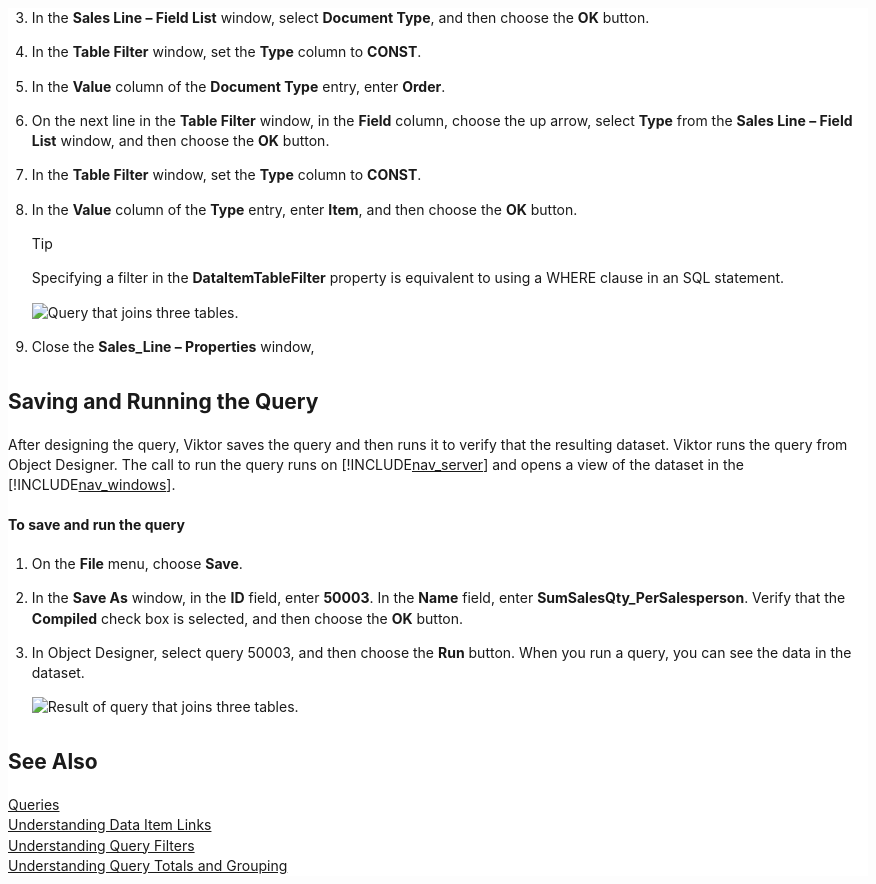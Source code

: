 3.  In the **Sales Line – Field List** window, select **Document Type**, and then choose the **OK** button.  
  
4.  In the **Table Filter** window, set the **Type** column to **CONST**.  
  
5.  In the **Value** column of the **Document Type** entry, enter **Order**.  
  
6.  On the next line in the **Table Filter** window, in the **Field** column, choose the up arrow, select **Type** from the **Sales Line – Field List** window, and then choose the **OK** button.  
  
7.  In the **Table Filter** window, set the **Type** column to **CONST**.  
  
8.  In the **Value** column of the **Type** entry, enter **Item**, and then choose the **OK** button.  
  
    > [!TIP]  
    >  Specifying a filter in the **DataItemTableFilter** property is equivalent to using a WHERE clause in an SQL statement.  
  
     ![Query that joins three tables.](media/Query_WalkthroughThreeTables_SL.png "Query\_WalkthroughThreeTables\_SL")  
  
9. Close the **Sales\_Line – Properties** window,  
  
## Saving and Running the Query  
 After designing the query, Viktor saves the query and then runs it to verify that the resulting dataset. Viktor runs the query from Object Designer. The call to run the query runs on [!INCLUDE[nav_server](includes/nav_server_md.md)] and opens a view of the dataset in the [!INCLUDE[nav_windows](includes/nav_windows_md.md)].  
  
#### To save and run the query  
  
1.  On the **File** menu, choose **Save**.  
  
2.  In the **Save As** window, in the **ID** field, enter **50003**. In the **Name** field, enter **SumSalesQty\_PerSalesperson**. Verify that the **Compiled** check box is selected, and then choose the **OK** button.  
  
3.  In Object Designer, select query 50003, and then choose the **Run** button. When you run a query, you can see the data in the dataset.  
  
     ![Result of query that joins three tables.](media/Query_WalkthroughThreeTables_Run.png "Query\_WalkthroughThreeTables\_Run")  
  
## See Also  
 [Queries](Queries.md)   
 [Understanding Data Item Links](Understanding-Data-Item-Links.md)   
 [Understanding Query Filters](Understanding-Query-Filters.md)   
 [Understanding Query Totals and Grouping](Understanding-Query-Totals-and-Grouping.md)
